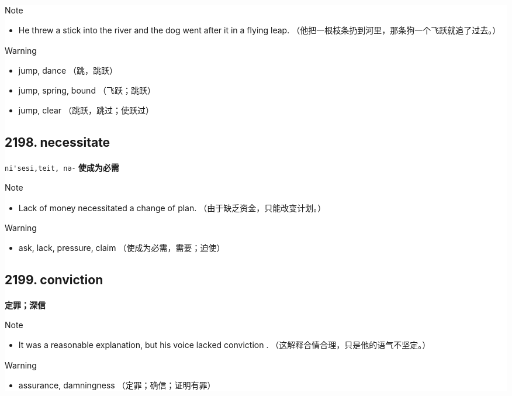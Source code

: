 > [!NOTE]
>
> - He threw a stick into the river and the dog went after it in a flying leap. （他把一根枝条扔到河里，那条狗一个飞跃就追了过去。）
>

> [!WARNING]
>
> - jump, dance （跳，跳跃）
>
> - jump, spring, bound （飞跃；跳跃）
>
> - jump, clear （跳跃，跳过；使跃过）
>

## 2198. necessitate

`ni'sesi,teit, nə-`  **使成为必需**

> [!NOTE]
>
> - Lack of money necessitated a change of plan. （由于缺乏资金，只能改变计划。）
>

> [!WARNING]
>
> - ask, lack, pressure, claim （使成为必需，需要；迫使）
>

## 2199. conviction

**定罪；深信**

> [!NOTE]
>
> - It was a reasonable explanation, but his voice lacked conviction . （这解释合情合理，只是他的语气不坚定。）
>

> [!WARNING]
>
> - assurance, damningness （定罪；确信；证明有罪）
>


